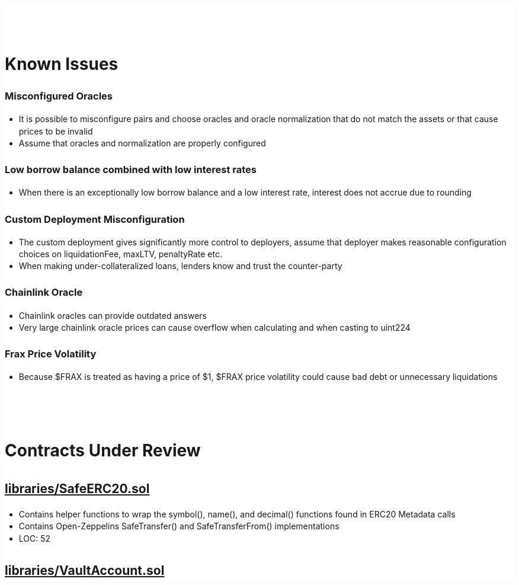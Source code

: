 <br>
<br>

# Known Issues

### Misconfigured Oracles

- It is possible to misconfigure pairs and choose oracles and oracle normalization that do not match the assets or that cause prices to be invalid
- Assume that oracles and normalization are properly configured

### Low borrow balance combined with low interest rates

- When there is an exceptionally low borrow balance and a low interest rate, interest does not accrue due to rounding

### Custom Deployment Misconfiguration

- The custom deployment gives significantly more control to deployers, assume that deployer makes reasonable configuration choices on liquidationFee, maxLTV, penaltyRate etc.
- When making under-collateralized loans, lenders know and trust the counter-party

### Chainlink Oracle

- Chainlink oracles can provide outdated answers
- Very large chainlink oracle prices can cause overflow when calculating and when casting to uint224

### Frax Price Volatility

- Because $FRAX is treated as having a price of $1, $FRAX price volatility could cause bad debt or unnecessary liquidations

<br>
<br>

# Contracts Under Review

## [libraries/SafeERC20.sol](https://github.com/FraxFinance/fraxlend-audit/blob/master/src/contracts/libraries/SafeERC20.sol)

- Contains helper functions to wrap the symbol(), name(), and decimal() functions found in ERC20 Metadata calls
- Contains Open-Zeppelins SafeTransfer() and SafeTransferFrom() implementations
- LOC: 52

## [libraries/VaultAccount.sol](https://github.com/FraxFinance/fraxlend-audit/blob/master/src/contracts/libraries/VaultAccount.sol)
